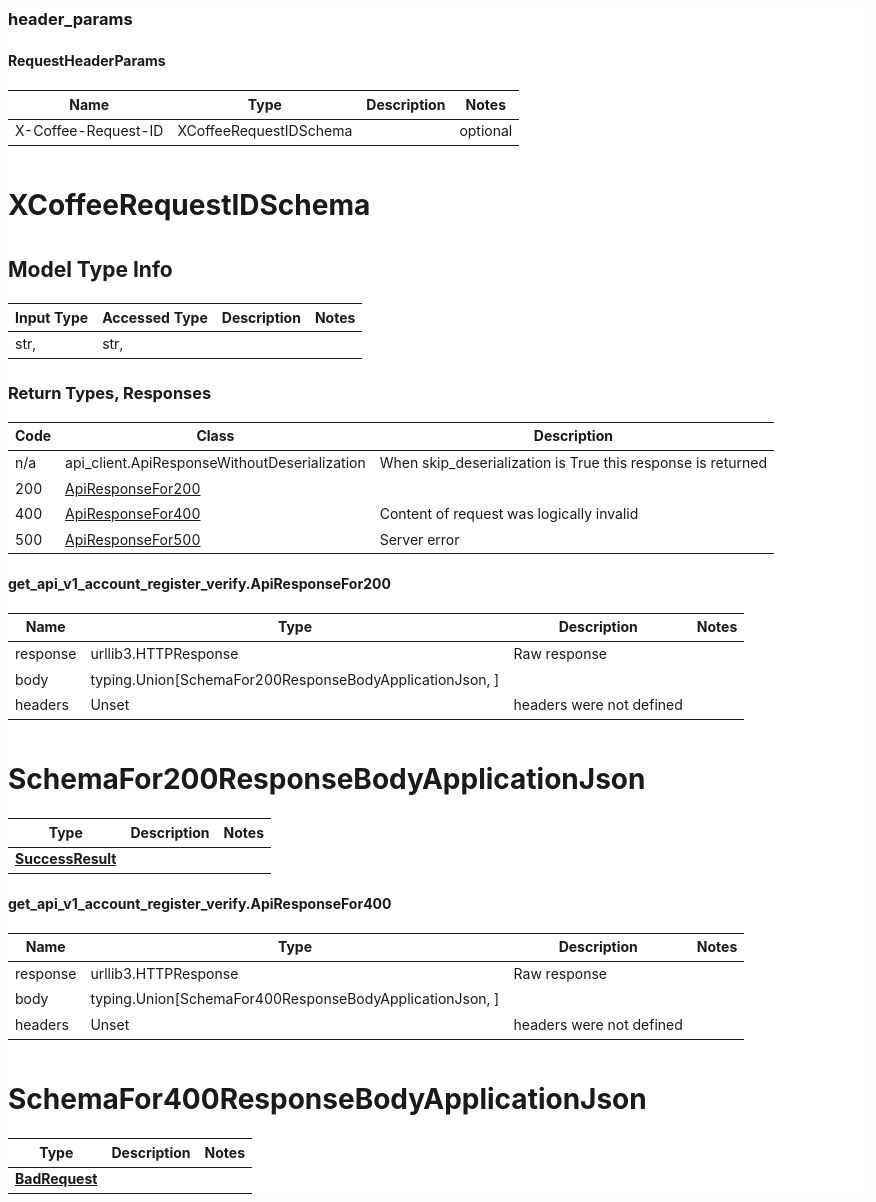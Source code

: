 ### header_params
#### RequestHeaderParams

Name | Type | Description  | Notes
------------- | ------------- | ------------- | -------------
X-Coffee-Request-ID | XCoffeeRequestIDSchema | | optional

# XCoffeeRequestIDSchema

## Model Type Info
Input Type | Accessed Type | Description | Notes
------------ | ------------- | ------------- | -------------
str,  | str,  |  | 

### Return Types, Responses

Code | Class | Description
------------- | ------------- | -------------
n/a | api_client.ApiResponseWithoutDeserialization | When skip_deserialization is True this response is returned
200 | [ApiResponseFor200](#get_api_v1_account_register_verify.ApiResponseFor200) | 
400 | [ApiResponseFor400](#get_api_v1_account_register_verify.ApiResponseFor400) | Content of request was logically invalid
500 | [ApiResponseFor500](#get_api_v1_account_register_verify.ApiResponseFor500) | Server error

#### get_api_v1_account_register_verify.ApiResponseFor200
Name | Type | Description  | Notes
------------- | ------------- | ------------- | -------------
response | urllib3.HTTPResponse | Raw response |
body | typing.Union[SchemaFor200ResponseBodyApplicationJson, ] |  |
headers | Unset | headers were not defined |

# SchemaFor200ResponseBodyApplicationJson
Type | Description  | Notes
------------- | ------------- | -------------
[**SuccessResult**](../../models/SuccessResult.md) |  | 


#### get_api_v1_account_register_verify.ApiResponseFor400
Name | Type | Description  | Notes
------------- | ------------- | ------------- | -------------
response | urllib3.HTTPResponse | Raw response |
body | typing.Union[SchemaFor400ResponseBodyApplicationJson, ] |  |
headers | Unset | headers were not defined |

# SchemaFor400ResponseBodyApplicationJson
Type | Description  | Notes
------------- | ------------- | -------------
[**BadRequest**](../../models/BadRequest.md) |  | 
